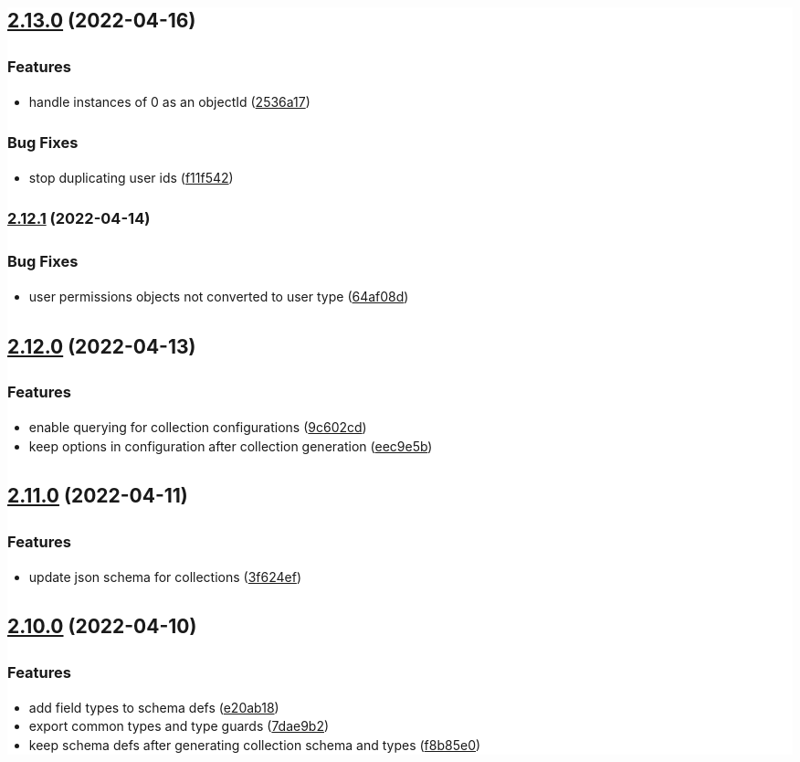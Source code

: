 ## [2.13.0](https://github.com/jackbuehner/cristata-api/compare/v2.12.1...v2.13.0) (2022-04-16)


### Features

* handle instances of 0 as an objectId ([2536a17](https://github.com/jackbuehner/cristata-api/commit/2536a17fc6b8acf121674ec0a06fb021d1b920f4))


### Bug Fixes

* stop duplicating user ids ([f11f542](https://github.com/jackbuehner/cristata-api/commit/f11f542f81dab6fb78ab26bbf5d215e636f48043))

### [2.12.1](https://github.com/jackbuehner/cristata-api/compare/v2.12.0...v2.12.1) (2022-04-14)


### Bug Fixes

* user permissions objects not converted to user type ([64af08d](https://github.com/jackbuehner/cristata-api/commit/64af08de1581d80abd33f5e64a9e43ab46080b50))

## [2.12.0](https://github.com/jackbuehner/cristata-api/compare/v2.11.0...v2.12.0) (2022-04-13)


### Features

* enable querying for collection configurations ([9c602cd](https://github.com/jackbuehner/cristata-api/commit/9c602cd69c44ac00877bf8f2c7f088fe9698886e))
* keep options in configuration after collection generation ([eec9e5b](https://github.com/jackbuehner/cristata-api/commit/eec9e5b1404a4c41097f58c8827c97340c250c06))

## [2.11.0](https://github.com/jackbuehner/cristata-api/compare/v2.10.0...v2.11.0) (2022-04-11)


### Features

* update json schema for collections ([3f624ef](https://github.com/jackbuehner/cristata-api/commit/3f624efab589b5e00e199556ce483011264781fa))

## [2.10.0](https://github.com/jackbuehner/cristata-api/compare/v2.9.0...v2.10.0) (2022-04-10)


### Features

* add field types to schema defs ([e20ab18](https://github.com/jackbuehner/cristata-api/commit/e20ab18cf6ae42732804a6c8d1ff3b157ef4039a))
* export common types and type guards ([7dae9b2](https://github.com/jackbuehner/cristata-api/commit/7dae9b2f8b8b87b57e9a26c26e5aa1f32f8137f2))
* keep schema defs after generating collection schema and types ([f8b85e0](https://github.com/jackbuehner/cristata-api/commit/f8b85e05e0b51ea5a0abab0b388303df92a1cb50))
